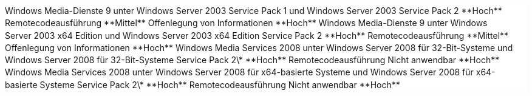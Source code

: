 <td style="border:1px solid black;">
Windows Media-Dienste 9 unter Windows Server 2003 Service Pack 1 und Windows Server 2003 Service Pack 2
</td>
<td style="border:1px solid black;">
**Hoch**  
Remotecodeausführung
</td>
<td style="border:1px solid black;">
**Mittel**  
Offenlegung von Informationen
</td>
<td style="border:1px solid black;">
**Hoch**
</td>
</tr>
<tr>
<td style="border:1px solid black;">
Windows Media-Dienste 9 unter Windows Server 2003 x64 Edition und Windows Server 2003 x64 Edition Service Pack 2
</td>
<td style="border:1px solid black;">
**Hoch**  
Remotecodeausführung
</td>
<td style="border:1px solid black;">
**Mittel**  
Offenlegung von Informationen
</td>
<td style="border:1px solid black;">
**Hoch**
</td>
</tr>
<tr class="alternateRow">
<td style="border:1px solid black;">
Windows Media Services 2008 unter Windows Server 2008 für 32-Bit-Systeme und Windows Server 2008 für 32-Bit-Systeme Service Pack 2\*
</td>
<td style="border:1px solid black;">
**Hoch**  
Remotecodeausführung
</td>
<td style="border:1px solid black;">
Nicht anwendbar
</td>
<td style="border:1px solid black;">
**Hoch**
</td>
</tr>
<tr>
<td style="border:1px solid black;">
Windows Media Services 2008 unter Windows Server 2008 für x64-basierte Systeme und Windows Server 2008 für x64-basierte Systeme Service Pack 2\*
</td>
<td style="border:1px solid black;">
**Hoch**  
Remotecodeausführung
</td>
<td style="border:1px solid black;">
Nicht anwendbar
</td>
<td style="border:1px solid black;">
**Hoch**
</td>